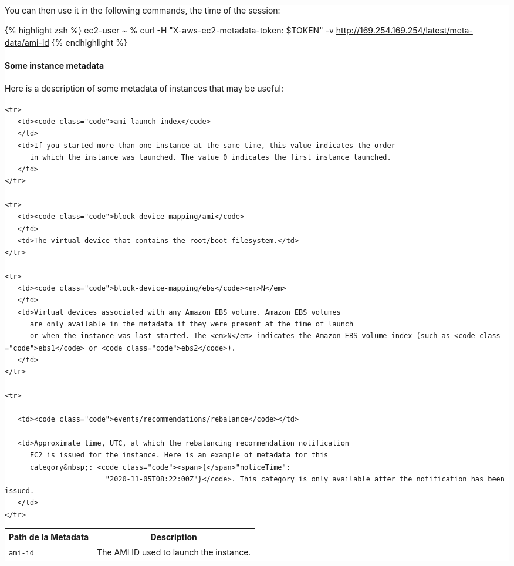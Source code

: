You can then use it in the following commands, the time of the session:

{% highlight zsh %}
ec2-user ~ % curl -H "X-aws-ec2-metadata-token: $TOKEN" -v http://169.254.169.254/latest/meta-data/ami-id
{% endhighlight %}

#### Some instance metadata

Here is a description of some metadata of instances that may be useful:
<table >
    <thead>
       <tr>
          <th>Path de la Metadata</th>
          <th>Description</th>
       </tr>
    </thead>
    <tbody>
      <tr>
       <td><code class="code">ami-id</code>
       </td>
       <td>The AMI ID used to launch the instance.</td>
    </tr>
              
    <tr>
       <td><code class="code">ami-launch-index</code>
       </td>
       <td>If you started more than one instance at the same time, this value indicates the order
          in which the instance was launched. The value 0 indicates the first instance launched.
       </td>
    </tr>
              
    <tr>
       <td><code class="code">block-device-mapping/ami</code>
       </td>
       <td>The virtual device that contains the root/boot filesystem.</td>
    </tr>
              
    <tr>
       <td><code class="code">block-device-mapping/ebs</code><em>N</em> 
       </td>
       <td>Virtual devices associated with any Amazon EBS volume. Amazon EBS volumes
          are only available in the metadata if they were present at the time of launch
          or when the instance was last started. The <em>N</em> indicates the Amazon EBS volume index (such as <code class="code">ebs1</code> or <code class="code">ebs2</code>).
       </td>
    </tr>
              
    <tr>
                  
       <td><code class="code">events/recommendations/rebalance</code></td>
                  
       <td>Approximate time, UTC, at which the rebalancing recommendation notification
          EC2 is issued for the instance. Here is an example of metadata for this
          category&nbsp;: <code class="code"><span>{</span>"noticeTime":
                            "2020-11-05T08:22:00Z"}</code>. This category is only available after the notification has been issued.
       </td>
    </tr>
              